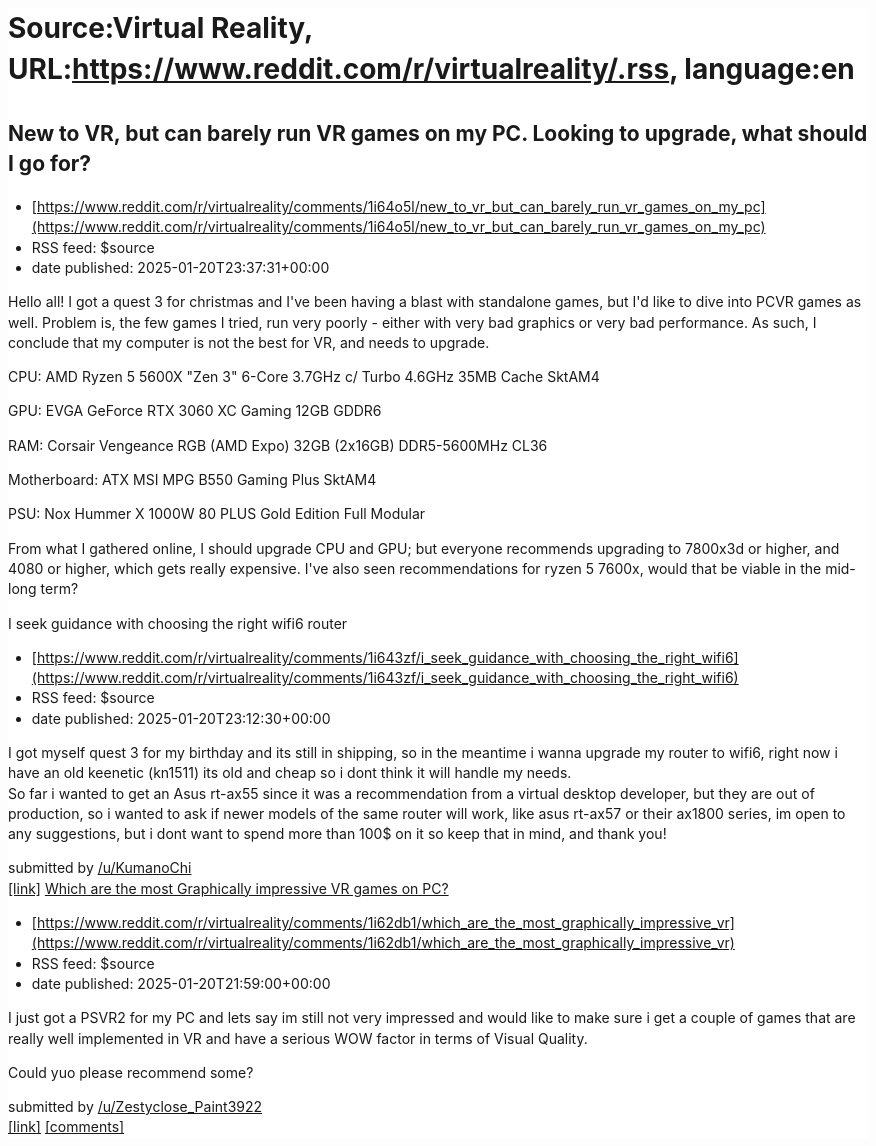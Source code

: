 # Source:Virtual Reality, URL:https://www.reddit.com/r/virtualreality/.rss, language:en

## New to VR, but can barely run VR games on my PC. Looking to upgrade, what should I go for?
 - [https://www.reddit.com/r/virtualreality/comments/1i64o5l/new_to_vr_but_can_barely_run_vr_games_on_my_pc](https://www.reddit.com/r/virtualreality/comments/1i64o5l/new_to_vr_but_can_barely_run_vr_games_on_my_pc)
 - RSS feed: $source
 - date published: 2025-01-20T23:37:31+00:00

<div class="md"><p>Hello all! I got a quest 3 for christmas and I&#39;ve been having a blast with standalone games, but I&#39;d like to dive into PCVR games as well. Problem is, the few games I tried, run very poorly - either with very bad graphics or very bad performance. As such, I conclude that my computer is not the best for VR, and needs to upgrade.</p> <p>CPU: AMD Ryzen 5 5600X &quot;Zen 3&quot; 6-Core 3.7GHz c/ Turbo 4.6GHz 35MB Cache SktAM4</p> <p>GPU: EVGA GeForce RTX 3060 XC Gaming 12GB GDDR6</p> <p>RAM: Corsair Vengeance RGB (AMD Expo) 32GB (2x16GB) DDR5-5600MHz CL36</p> <p>Motherboard: ATX MSI MPG B550 Gaming Plus SktAM4</p> <p>PSU: Nox Hummer X 1000W 80 PLUS Gold Edition Full Modular</p> <p>From what I gathered online, I should upgrade CPU and GPU; but everyone recommends upgrading to 7800x3d or higher, and 4080 or higher, which gets really expensive. I&#39;ve also seen recommendations for ryzen 5 7600x, would that be viable in the mid-long term?</p> </div

## I seek guidance with choosing the right wifi6 router
 - [https://www.reddit.com/r/virtualreality/comments/1i643zf/i_seek_guidance_with_choosing_the_right_wifi6](https://www.reddit.com/r/virtualreality/comments/1i643zf/i_seek_guidance_with_choosing_the_right_wifi6)
 - RSS feed: $source
 - date published: 2025-01-20T23:12:30+00:00

<div class="md"><p>I got myself quest 3 for my birthday and its still in shipping, so in the meantime i wanna upgrade my router to wifi6, right now i have an old keenetic (kn1511) its old and cheap so i dont think it will handle my needs.<br/> So far i wanted to get an Asus rt-ax55 since it was a recommendation from a virtual desktop developer, but they are out of production, so i wanted to ask if newer models of the same router will work, like asus rt-ax57 or their ax1800 series, im open to any suggestions, but i dont want to spend more than 100$ on it so keep that in mind, and thank you!</p> </div> &#32; submitted by &#32; <a href="https://www.reddit.com/user/KumanoChi"> /u/KumanoChi </a> <br/> <span><a href="https://www.reddit.com/r/virtualreality/comments/1i643zf/i_seek_guidance_with_choosing_the_right_wifi6/">[link]</a></span> &#32; <span><a href="https://www.reddit.com/r/virtualreality/comments/1i643zf/i_seek_guidance_with_choosing_the_right_wifi6/"

## Which are the most Graphically impressive VR games on PC?
 - [https://www.reddit.com/r/virtualreality/comments/1i62db1/which_are_the_most_graphically_impressive_vr](https://www.reddit.com/r/virtualreality/comments/1i62db1/which_are_the_most_graphically_impressive_vr)
 - RSS feed: $source
 - date published: 2025-01-20T21:59:00+00:00

<div class="md"><p>I just got a PSVR2 for my PC and lets say im still not very impressed and would like to make sure i get a couple of games that are really well implemented in VR and have a serious WOW factor in terms of Visual Quality.</p> <p>Could yuo please recommend some?</p> </div> &#32; submitted by &#32; <a href="https://www.reddit.com/user/Zestyclose_Paint3922"> /u/Zestyclose_Paint3922 </a> <br/> <span><a href="https://www.reddit.com/r/virtualreality/comments/1i62db1/which_are_the_most_graphically_impressive_vr/">[link]</a></span> &#32; <span><a href="https://www.reddit.com/r/virtualreality/comments/1i62db1/which_are_the_most_graphically_impressive_vr/">[comments]</a></span>
